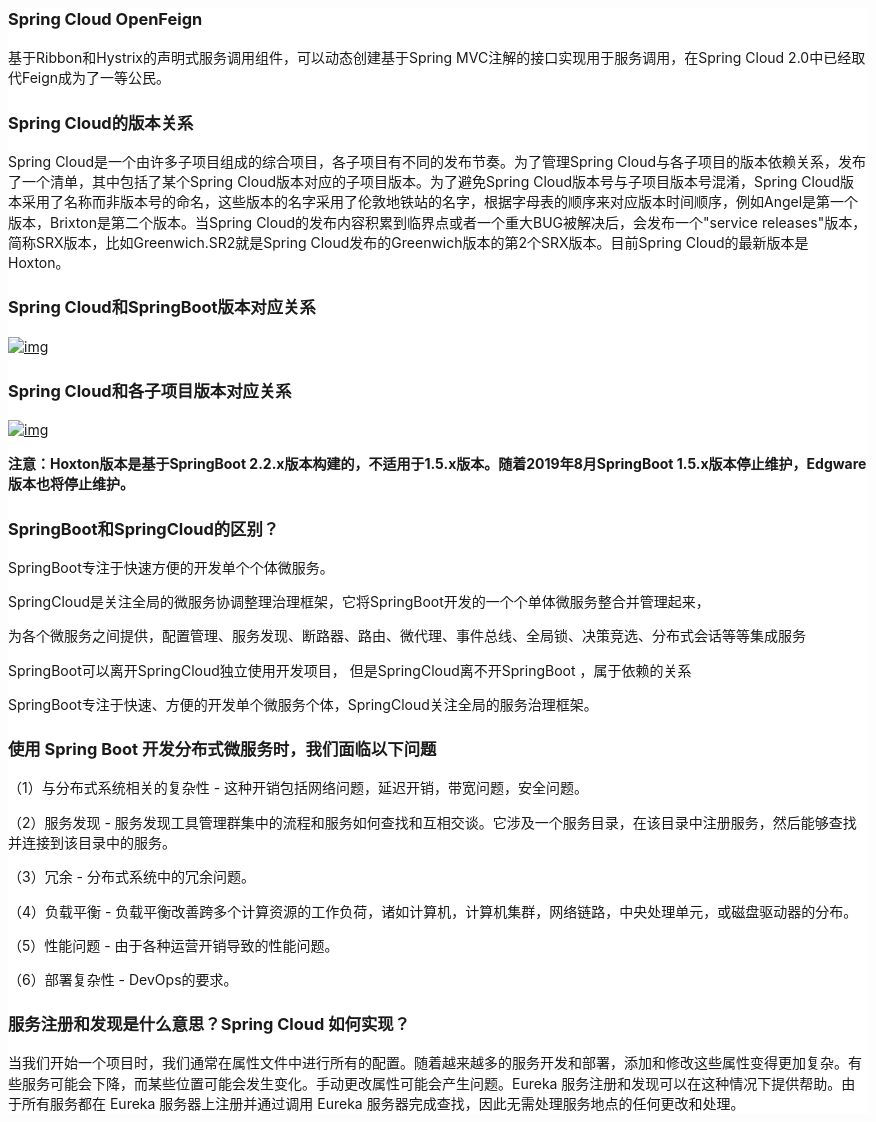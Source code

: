 ### **Spring Cloud OpenFeign**

基于Ribbon和Hystrix的声明式服务调用组件，可以动态创建基于Spring MVC注解的接口实现用于服务调用，在Spring Cloud 2.0中已经取代Feign成为了一等公民。

### **Spring Cloud的版本关系**

Spring Cloud是一个由许多子项目组成的综合项目，各子项目有不同的发布节奏。为了管理Spring Cloud与各子项目的版本依赖关系，发布了一个清单，其中包括了某个Spring Cloud版本对应的子项目版本。为了避免Spring Cloud版本号与子项目版本号混淆，Spring Cloud版本采用了名称而非版本号的命名，这些版本的名字采用了伦敦地铁站的名字，根据字母表的顺序来对应版本时间顺序，例如Angel是第一个版本，Brixton是第二个版本。当Spring Cloud的发布内容积累到临界点或者一个重大BUG被解决后，会发布一个"service releases"版本，简称SRX版本，比如Greenwich.SR2就是Spring Cloud发布的Greenwich版本的第2个SRX版本。目前Spring Cloud的最新版本是Hoxton。

### **Spring Cloud和SpringBoot版本对应关系**

[![img](https://pics3.baidu.com/feed/2934349b033b5bb508477c04544b1f3fb400bcd3.jpeg?token=79def496255e174bf756d09aa8b69d7f)](https://pics3.baidu.com/feed/2934349b033b5bb508477c04544b1f3fb400bcd3.jpeg?token=79def496255e174bf756d09aa8b69d7f)

### **Spring Cloud和各子项目版本对应关系**

[![img](https://pics7.baidu.com/feed/838ba61ea8d3fd1faef401f354d6ef1997ca5f9d.jpeg?token=32e2b3b45691c682d077f0e79ed16ca4)](https://pics7.baidu.com/feed/838ba61ea8d3fd1faef401f354d6ef1997ca5f9d.jpeg?token=32e2b3b45691c682d077f0e79ed16ca4)

**注意：Hoxton版本是基于SpringBoot 2.2.x版本构建的，不适用于1.5.x版本。随着2019年8月SpringBoot 1.5.x版本停止维护，Edgware版本也将停止维护。**

### **SpringBoot和SpringCloud的区别？**

SpringBoot专注于快速方便的开发单个个体微服务。

SpringCloud是关注全局的微服务协调整理治理框架，它将SpringBoot开发的一个个单体微服务整合并管理起来，

为各个微服务之间提供，配置管理、服务发现、断路器、路由、微代理、事件总线、全局锁、决策竞选、分布式会话等等集成服务

SpringBoot可以离开SpringCloud独立使用开发项目， 但是SpringCloud离不开SpringBoot ，属于依赖的关系

SpringBoot专注于快速、方便的开发单个微服务个体，SpringCloud关注全局的服务治理框架。

### **使用 Spring Boot 开发分布式微服务时，我们面临以下问题**

（1）与分布式系统相关的复杂性 - 这种开销包括网络问题，延迟开销，带宽问题，安全问题。

（2）服务发现 - 服务发现工具管理群集中的流程和服务如何查找和互相交谈。它涉及一个服务目录，在该目录中注册服务，然后能够查找并连接到该目录中的服务。

（3）冗余 - 分布式系统中的冗余问题。

（4）负载平衡 - 负载平衡改善跨多个计算资源的工作负荷，诸如计算机，计算机集群，网络链路，中央处理单元，或磁盘驱动器的分布。

（5）性能问题 - 由于各种运营开销导致的性能问题。

（6）部署复杂性 - DevOps的要求。

### **服务注册和发现是什么意思？Spring Cloud 如何实现？**

当我们开始一个项目时，我们通常在属性文件中进行所有的配置。随着越来越多的服务开发和部署，添加和修改这些属性变得更加复杂。有些服务可能会下降，而某些位置可能会发生变化。手动更改属性可能会产生问题。Eureka 服务注册和发现可以在这种情况下提供帮助。由于所有服务都在 Eureka 服务器上注册并通过调用 Eureka 服务器完成查找，因此无需处理服务地点的任何更改和处理。
